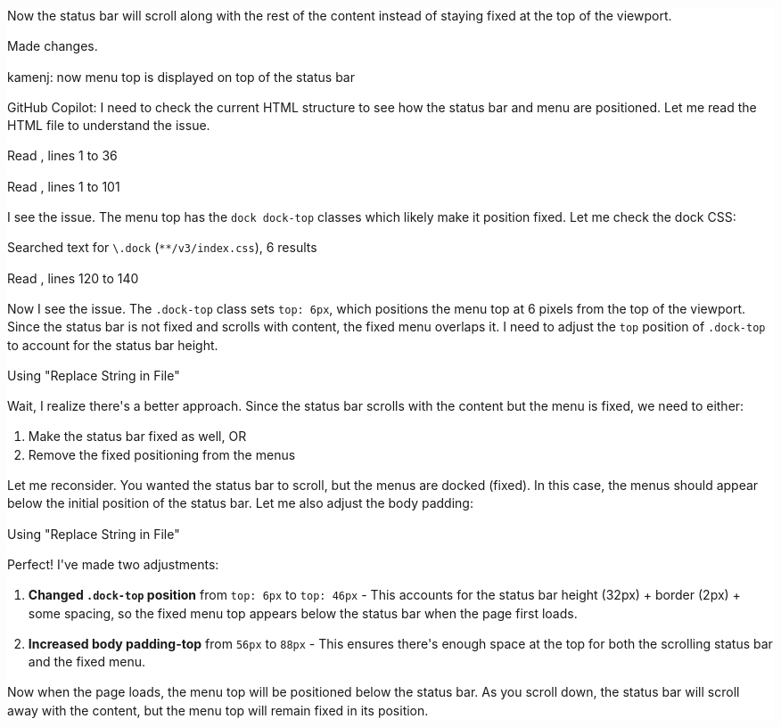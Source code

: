 Now the status bar will scroll along with the rest of the content instead of staying fixed at the top of the viewport.

Made changes.

kamenj: now menu top is displayed on top of the status bar

GitHub Copilot: I need to check the current HTML structure to see how the status bar and menu are positioned. Let me read the HTML file to understand the issue. 

Read [](file:///c%3A/my.desktop/projects/.mind.maps/main/software/dani/maps/tests/html/FindCoins/SimpleLoginSite/v3/index.html#1-1), lines 1 to 36

Read [](file:///c%3A/my.desktop/projects/.mind.maps/main/software/dani/maps/tests/html/FindCoins/SimpleLoginSite/v3/index.css#1-1), lines 1 to 101

I see the issue. The menu top has the `dock dock-top` classes which likely make it position fixed. Let me check the dock CSS: 

Searched text for `\.dock` (`**/v3/index.css`), 6 results

Read [](file:///c%3A/my.desktop/projects/.mind.maps/main/software/dani/maps/tests/html/FindCoins/SimpleLoginSite/v3/index.css#120-120), lines 120 to 140

Now I see the issue. The `.dock-top` class sets `top: 6px`, which positions the menu top at 6 pixels from the top of the viewport. Since the status bar is not fixed and scrolls with content, the fixed menu overlaps it. I need to adjust the `top` position of `.dock-top` to account for the status bar height. 

Using "Replace String in File"


```

```
Wait, I realize there's a better approach. Since the status bar scrolls with the content but the menu is fixed, we need to either:
1. Make the status bar fixed as well, OR
2. Remove the fixed positioning from the menus

Let me reconsider. You wanted the status bar to scroll, but the menus are docked (fixed). In this case, the menus should appear below the initial position of the status bar. Let me also adjust the body padding: 

Using "Replace String in File"


```

```
Perfect! I've made two adjustments:

1. **Changed `.dock-top` position** from `top: 6px` to `top: 46px` - This accounts for the status bar height (32px) + border (2px) + some spacing, so the fixed menu top appears below the status bar when the page first loads.

2. **Increased body padding-top** from `56px` to `88px` - This ensures there's enough space at the top for both the scrolling status bar and the fixed menu.

Now when the page loads, the menu top will be positioned below the status bar. As you scroll down, the status bar will scroll away with the content, but the menu top will remain fixed in its position.
